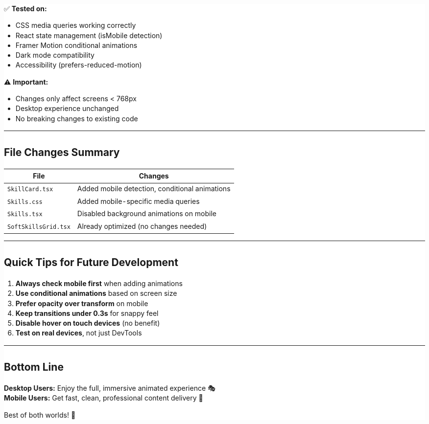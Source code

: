 ✅ **Tested on:**
- CSS media queries working correctly
- React state management (isMobile detection)
- Framer Motion conditional animations
- Dark mode compatibility
- Accessibility (prefers-reduced-motion)

⚠️ **Important:**
- Changes only affect screens < 768px
- Desktop experience unchanged
- No breaking changes to existing code

---

## File Changes Summary

| File | Changes |
|------|---------|
| `SkillCard.tsx` | Added mobile detection, conditional animations |
| `Skills.css` | Added mobile-specific media queries |
| `Skills.tsx` | Disabled background animations on mobile |
| `SoftSkillsGrid.tsx` | Already optimized (no changes needed) |

---

## Quick Tips for Future Development

1. **Always check mobile first** when adding animations
2. **Use conditional animations** based on screen size
3. **Prefer opacity over transform** on mobile
4. **Keep transitions under 0.3s** for snappy feel
5. **Disable hover on touch devices** (no benefit)
6. **Test on real devices**, not just DevTools

---

## Bottom Line

**Desktop Users:** Enjoy the full, immersive animated experience 🎭  
**Mobile Users:** Get fast, clean, professional content delivery 📱

Best of both worlds! 🎉
